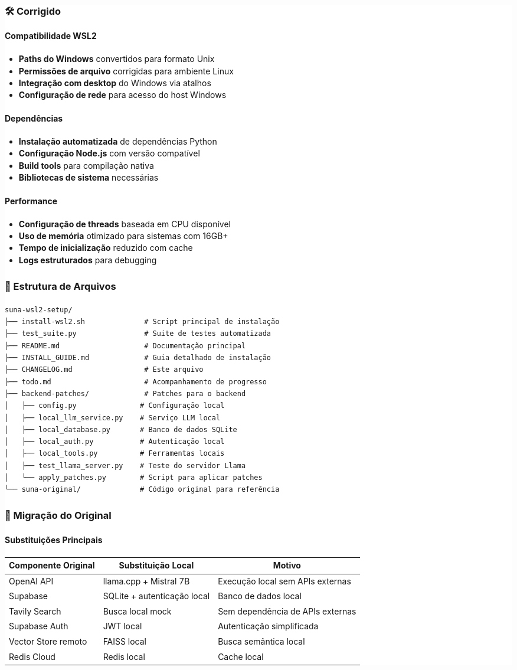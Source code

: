 ### 🛠️ Corrigido

#### Compatibilidade WSL2
- **Paths do Windows** convertidos para formato Unix
- **Permissões de arquivo** corrigidas para ambiente Linux
- **Integração com desktop** do Windows via atalhos
- **Configuração de rede** para acesso do host Windows

#### Dependências
- **Instalação automatizada** de dependências Python
- **Configuração Node.js** com versão compatível
- **Build tools** para compilação nativa
- **Bibliotecas de sistema** necessárias

#### Performance
- **Configuração de threads** baseada em CPU disponível
- **Uso de memória** otimizado para sistemas com 16GB+
- **Tempo de inicialização** reduzido com cache
- **Logs estruturados** para debugging

### 📁 Estrutura de Arquivos

```
suna-wsl2-setup/
├── install-wsl2.sh              # Script principal de instalação
├── test_suite.py                # Suite de testes automatizada
├── README.md                    # Documentação principal
├── INSTALL_GUIDE.md             # Guia detalhado de instalação
├── CHANGELOG.md                 # Este arquivo
├── todo.md                      # Acompanhamento de progresso
├── backend-patches/             # Patches para o backend
│   ├── config.py               # Configuração local
│   ├── local_llm_service.py    # Serviço LLM local
│   ├── local_database.py       # Banco de dados SQLite
│   ├── local_auth.py           # Autenticação local
│   ├── local_tools.py          # Ferramentas locais
│   ├── test_llama_server.py    # Teste do servidor Llama
│   └── apply_patches.py        # Script para aplicar patches
└── suna-original/              # Código original para referência
```

### 🔄 Migração do Original

#### Substituições Principais

| Componente Original | Substituição Local | Motivo |
|-------------------|------------------|--------|
| OpenAI API | llama.cpp + Mistral 7B | Execução local sem APIs externas |
| Supabase | SQLite + autenticação local | Banco de dados local |
| Tavily Search | Busca local mock | Sem dependência de APIs externas |
| Supabase Auth | JWT local | Autenticação simplificada |
| Vector Store remoto | FAISS local | Busca semântica local |
| Redis Cloud | Redis local | Cache local |

